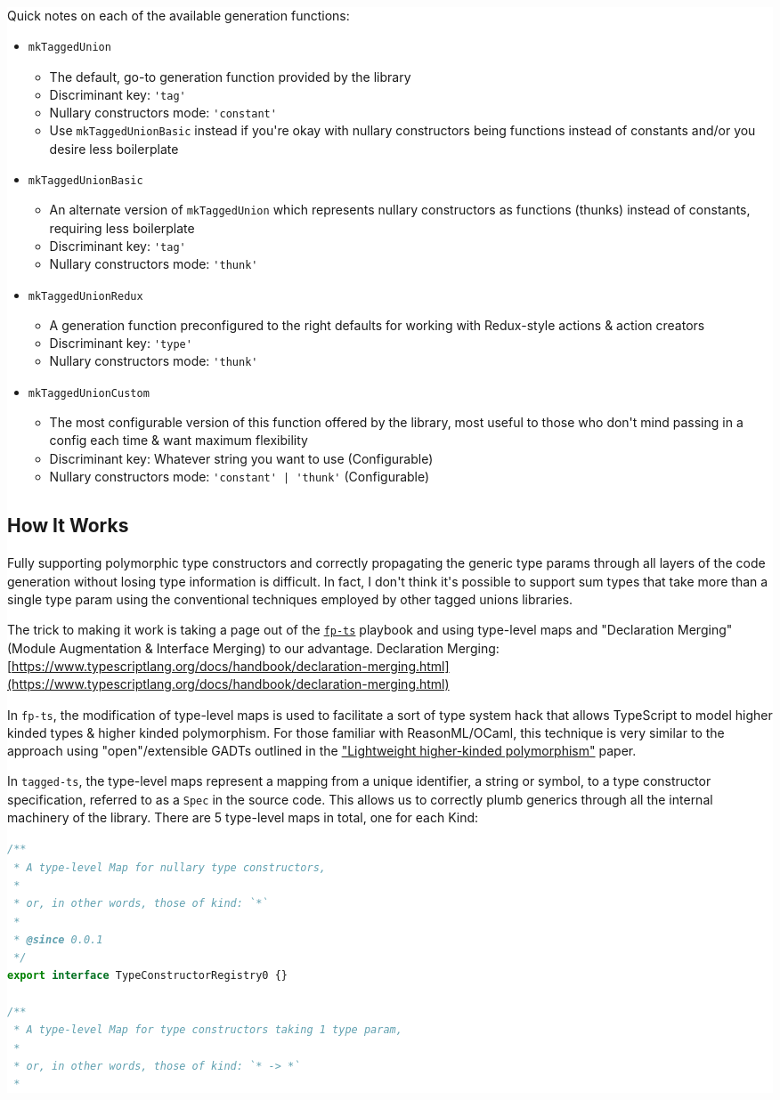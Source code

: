 Quick notes on each of the available generation functions:

- `mkTaggedUnion`

  - The default, go-to generation function provided by the library
  - Discriminant key: `'tag'`
  - Nullary constructors mode: `'constant'`
  - Use `mkTaggedUnionBasic` instead if you're okay with nullary constructors being functions instead of constants and/or you desire less boilerplate

- `mkTaggedUnionBasic`

  - An alternate version of `mkTaggedUnion` which represents nullary constructors as functions (thunks) instead of constants, requiring less boilerplate
  - Discriminant key: `'tag'`
  - Nullary constructors mode: `'thunk'`

- `mkTaggedUnionRedux`

  - A generation function preconfigured to the right defaults for working with Redux-style actions & action creators
  - Discriminant key: `'type'`
  - Nullary constructors mode: `'thunk'`

- `mkTaggedUnionCustom`

  - The most configurable version of this function offered by the library, most useful to those who don't mind passing in a config each time & want maximum flexibility
  - Discriminant key: Whatever string you want to use (Configurable)
  - Nullary constructors mode: `'constant' | 'thunk'` (Configurable)

## How It Works

Fully supporting polymorphic type constructors and correctly propagating the generic type params through all layers of the code generation without losing type information is difficult. In fact, I don't think it's possible to support sum types that take more than a single type param using the conventional techniques employed by other tagged unions libraries.

The trick to making it work is taking a page out of the [`fp-ts`](https://github.com/gcanti/fp-ts) playbook and using type-level maps and "Declaration Merging" (Module Augmentation & Interface Merging) to our advantage. Declaration Merging: [https://www.typescriptlang.org/docs/handbook/declaration-merging.html](https://www.typescriptlang.org/docs/handbook/declaration-merging.html)

In `fp-ts`, the modification of type-level maps is used to facilitate a sort of type system hack that allows TypeScript to model higher kinded types & higher kinded polymorphism. For those familiar with ReasonML/OCaml, this technique is very similar to the approach using "open"/extensible GADTs outlined in the ["Lightweight higher-kinded polymorphism"](https://www.cl.cam.ac.uk/~jdy22/papers/lightweight-higher-kinded-polymorphism.pdf) paper.

In `tagged-ts`, the type-level maps represent a mapping from a unique identifier, a string or symbol, to a type constructor specification, referred to as a `Spec` in the source code. This allows us to correctly plumb generics through all the internal machinery of the library. There are 5 type-level maps in total, one for each Kind:

```ts
/**
 * A type-level Map for nullary type constructors,
 *
 * or, in other words, those of kind: `*`
 *
 * @since 0.0.1
 */
export interface TypeConstructorRegistry0 {}

/**
 * A type-level Map for type constructors taking 1 type param,
 *
 * or, in other words, those of kind: `* -> *`
 *
```